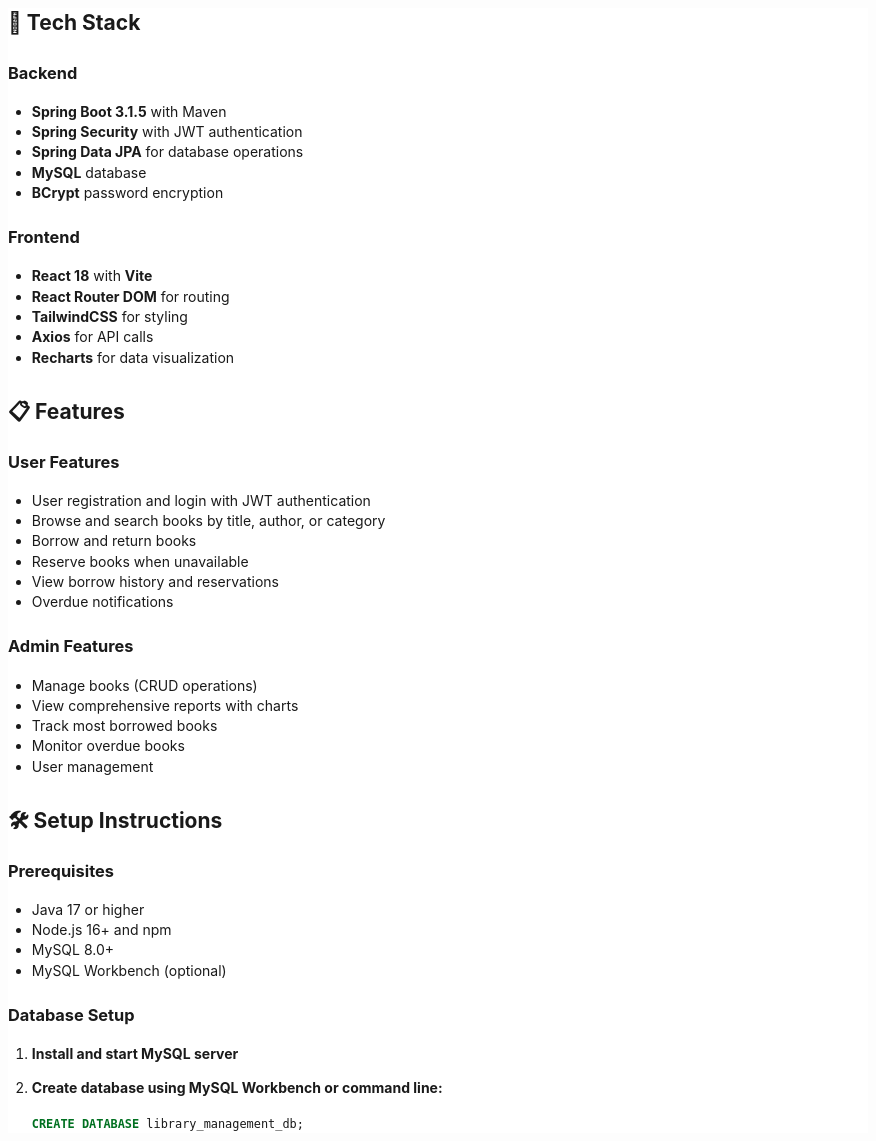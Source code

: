 ## 🚀 Tech Stack

### Backend
- **Spring Boot 3.1.5** with Maven
- **Spring Security** with JWT authentication
- **Spring Data JPA** for database operations
- **MySQL** database
- **BCrypt** password encryption

### Frontend
- **React 18** with **Vite**
- **React Router DOM** for routing
- **TailwindCSS** for styling
- **Axios** for API calls
- **Recharts** for data visualization

## 📋 Features

### User Features
- User registration and login with JWT authentication
- Browse and search books by title, author, or category
- Borrow and return books
- Reserve books when unavailable
- View borrow history and reservations
- Overdue notifications

### Admin Features
- Manage books (CRUD operations)
- View comprehensive reports with charts
- Track most borrowed books
- Monitor overdue books
- User management

## 🛠️ Setup Instructions

### Prerequisites
- Java 17 or higher
- Node.js 16+ and npm
- MySQL 8.0+
- MySQL Workbench (optional)

### Database Setup

1. **Install and start MySQL server**

2. **Create database using MySQL Workbench or command line:**
   ```sql
   CREATE DATABASE library_management_db;
   ```
